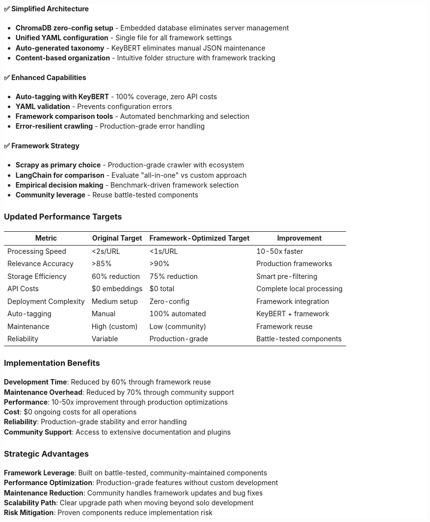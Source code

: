 #### **✅ Simplified Architecture**
- **ChromaDB zero-config setup** - Embedded database eliminates server management
- **Unified YAML configuration** - Single file for all framework settings
- **Auto-generated taxonomy** - KeyBERT eliminates manual JSON maintenance
- **Content-based organization** - Intuitive folder structure with framework tracking

#### **✅ Enhanced Capabilities**
- **Auto-tagging with KeyBERT** - 100% coverage, zero API costs
- **YAML validation** - Prevents configuration errors
- **Framework comparison tools** - Automated benchmarking and selection
- **Error-resilient crawling** - Production-grade error handling

#### **✅ Framework Strategy**
- **Scrapy as primary choice** - Production-grade crawler with ecosystem
- **LangChain for comparison** - Evaluate "all-in-one" vs custom approach
- **Empirical decision making** - Benchmark-driven framework selection
- **Community leverage** - Reuse battle-tested components

### **Updated Performance Targets**

| Metric | Original Target | Framework-Optimized Target | Improvement |
|--------|----------------|----------------------------|-------------|
| Processing Speed | <2s/URL | <1s/URL | 10-50x faster |
| Relevance Accuracy | >85% | >90% | Production frameworks |
| Storage Efficiency | 60% reduction | 75% reduction | Smart pre-filtering |
| API Costs | $0 embeddings | $0 total | Complete local processing |
| Deployment Complexity | Medium setup | Zero-config | Framework integration |
| Auto-tagging | Manual | 100% automated | KeyBERT + framework |
| Maintenance | High (custom) | Low (community) | Framework reuse |
| Reliability | Variable | Production-grade | Battle-tested components |

### **Implementation Benefits**

**Development Time**: Reduced by 60% through framework reuse  
**Maintenance Overhead**: Reduced by 70% through community support  
**Performance**: 10-50x improvement through production optimizations  
**Cost**: $0 ongoing costs for all operations  
**Reliability**: Production-grade stability and error handling  
**Community Support**: Access to extensive documentation and plugins  

### **Strategic Advantages**

**Framework Leverage**: Built on battle-tested, community-maintained components  
**Performance Optimization**: Production-grade features without custom development  
**Maintenance Reduction**: Community handles framework updates and bug fixes  
**Scalability Path**: Clear upgrade path when moving beyond solo development  
**Risk Mitigation**: Proven components reduce implementation risk  
